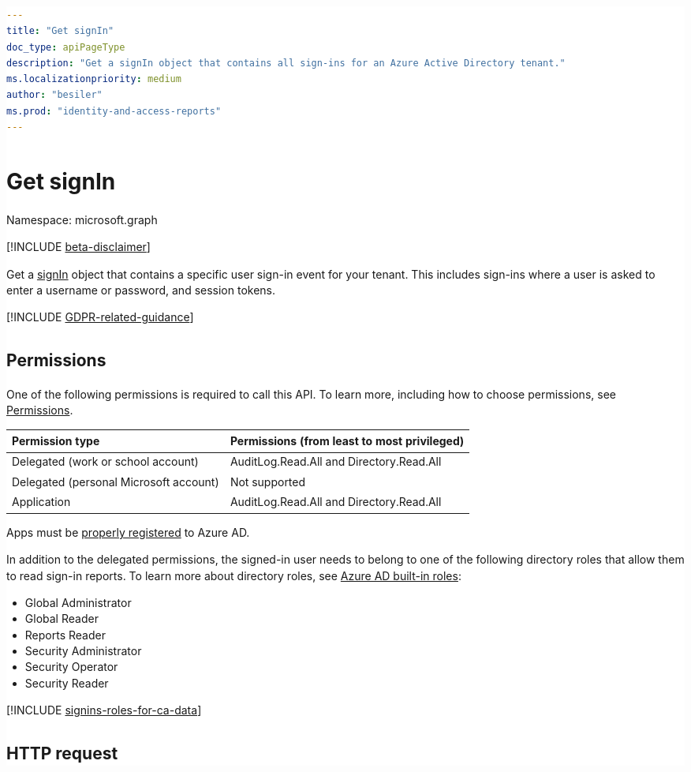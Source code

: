 ```yaml
---
title: "Get signIn"
doc_type: apiPageType
description: "Get a signIn object that contains all sign-ins for an Azure Active Directory tenant."
ms.localizationpriority: medium
author: "besiler"
ms.prod: "identity-and-access-reports"
---
```


# Get signIn

Namespace: microsoft.graph

[!INCLUDE [beta-disclaimer](../../includes/beta-disclaimer.md)]

Get a [signIn](../resources/signin.md) object that contains a specific user sign-in event for your tenant. This includes sign-ins where a user is asked to enter a username or password, and session tokens.

[!INCLUDE [GDPR-related-guidance](../../includes/gdpr-msgraph-export-note.md)]

## Permissions

One of the following permissions is required to call this API. To learn more, including how to choose permissions, see [Permissions](/graph/permissions-reference).


|Permission type      | Permissions (from least to most privileged)              |
|:--------------------|:---------------------------------------------------------|
| Delegated (work or school account) | AuditLog.Read.All and Directory.Read.All |
| Delegated (personal Microsoft account) | Not supported |
| Application | AuditLog.Read.All and Directory.Read.All | 

Apps must be [properly registered](/azure/active-directory/active-directory-reporting-api-prerequisites-azure-portal) to Azure AD.

In addition to the delegated permissions, the signed-in user needs to belong to one of the following directory roles that allow them to read sign-in reports. To learn more about directory roles, see [Azure AD built-in roles](/azure/active-directory/roles/permissions-reference):
+ Global Administrator
+ Global Reader
+ Reports Reader
+ Security Administrator
+ Security Operator
+ Security Reader

[!INCLUDE [signins-roles-for-ca-data](../../includes/signins-roles-for-ca-data.md)]

## HTTP request
